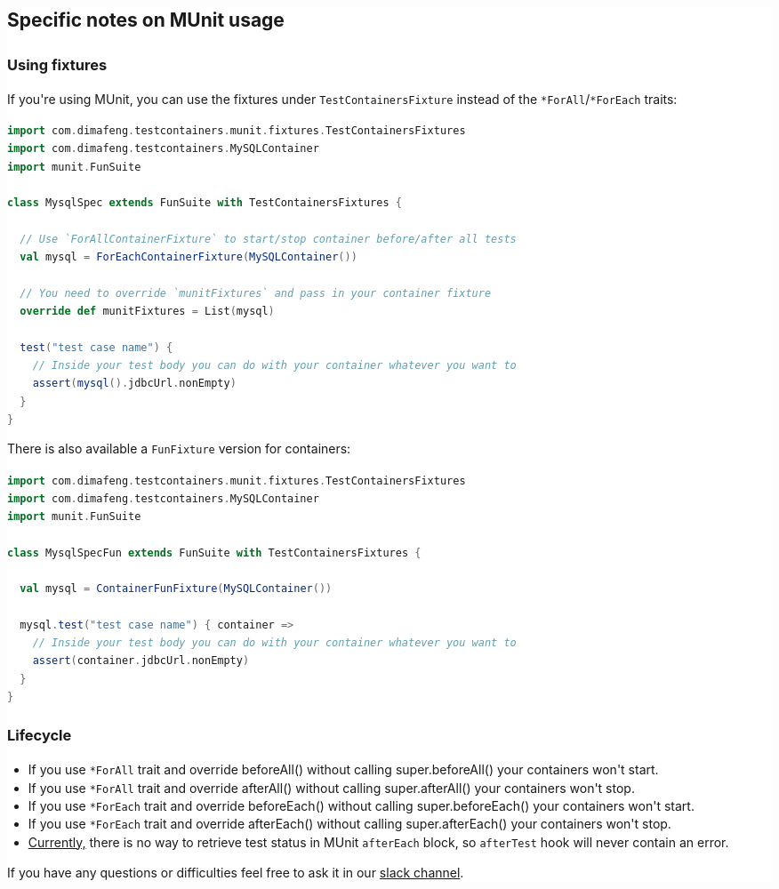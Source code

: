 ## Specific notes on MUnit usage

### Using fixtures

If you're using MUnit,  you can use the fixtures under `TestContainersFixture` instead of the `*ForAll`/`*ForEach` traits:

```scala
import com.dimafeng.testcontainers.munit.fixtures.TestContainersFixtures
import com.dimafeng.testcontainers.MySQLContainer
import munit.FunSuite

class MysqlSpec extends FunSuite with TestContainersFixtures {

  // Use `ForAllContainerFixture` to start/stop container before/after all tests
  val mysql = ForEachContainerFixture(MySQLContainer())

  // You need to override `munitFixtures` and pass in your container fixture
  override def munitFixtures = List(mysql)

  test("test case name") {
    // Inside your test body you can do with your container whatever you want to
    assert(mysql().jdbcUrl.nonEmpty)
  }
}
```

There is also available a `FunFixture` version for containers:

```scala
import com.dimafeng.testcontainers.munit.fixtures.TestContainersFixtures
import com.dimafeng.testcontainers.MySQLContainer
import munit.FunSuite

class MysqlSpecFun extends FunSuite with TestContainersFixtures {

  val mysql = ContainerFunFixture(MySQLContainer())

  mysql.test("test case name") { container =>
    // Inside your test body you can do with your container whatever you want to
    assert(container.jdbcUrl.nonEmpty)
  }
}
```

### Lifecycle 

- If you use `*ForAll` trait and override beforeAll() without calling super.beforeAll() your containers won't start.
- If you use `*ForAll` trait and override afterAll() without calling super.afterAll() your containers won't stop.
- If you use `*ForEach` trait and override beforeEach() without calling super.beforeEach() your containers won't start.
- If you use `*ForEach` trait and override afterEach() without calling super.afterEach() your containers won't stop.
- [Currently,](https://github.com/scalameta/munit/issues/119) there is no way to retrieve test status in MUnit `afterEach` block, so `afterTest` hook will never contain an error. 

If you have any questions or difficulties feel free to ask it in our [slack channel](https://testcontainers.slack.com/messages/CAFK4GL85).
